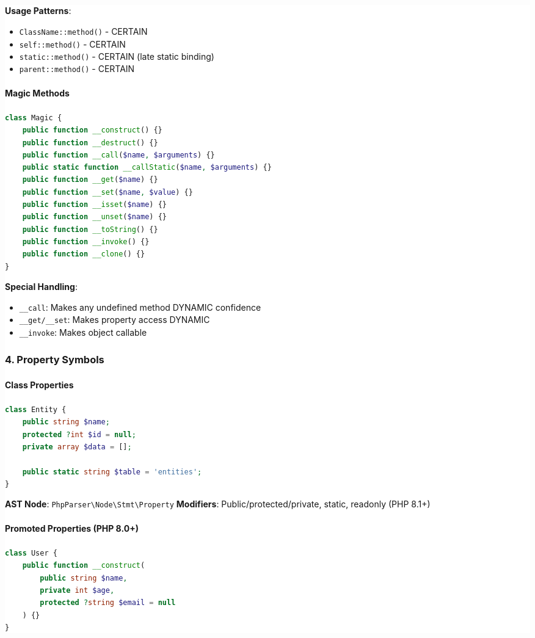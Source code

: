 **Usage Patterns**:
- `ClassName::method()` - CERTAIN
- `self::method()` - CERTAIN
- `static::method()` - CERTAIN (late static binding)
- `parent::method()` - CERTAIN

#### Magic Methods
```php
class Magic {
    public function __construct() {}
    public function __destruct() {}
    public function __call($name, $arguments) {}
    public static function __callStatic($name, $arguments) {}
    public function __get($name) {}
    public function __set($name, $value) {}
    public function __isset($name) {}
    public function __unset($name) {}
    public function __toString() {}
    public function __invoke() {}
    public function __clone() {}
}
```

**Special Handling**:
- `__call`: Makes any undefined method DYNAMIC confidence
- `__get/__set`: Makes property access DYNAMIC
- `__invoke`: Makes object callable

### 4. Property Symbols

#### Class Properties
```php
class Entity {
    public string $name;
    protected ?int $id = null;
    private array $data = [];
    
    public static string $table = 'entities';
}
```

**AST Node**: `PhpParser\Node\Stmt\Property`
**Modifiers**: Public/protected/private, static, readonly (PHP 8.1+)

#### Promoted Properties (PHP 8.0+)
```php
class User {
    public function __construct(
        public string $name,
        private int $age,
        protected ?string $email = null
    ) {}
}
```
